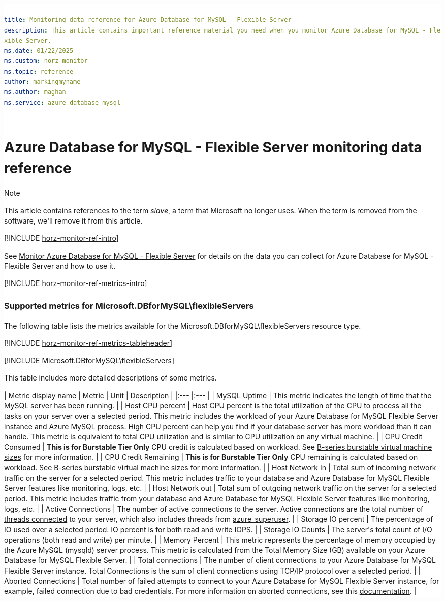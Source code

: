 ```yaml
---
title: Monitoring data reference for Azure Database for MySQL - Flexible Server
description: This article contains important reference material you need when you monitor Azure Database for MySQL - Flexible Server.
ms.date: 01/22/2025
ms.custom: horz-monitor
ms.topic: reference
author: markingmyname
ms.author: maghan
ms.service: azure-database-mysql
---
```


# Azure Database for MySQL - Flexible Server monitoring data reference

> [!NOTE]  
> This article contains references to the term *slave*, a term that Microsoft no longer uses. When the term is removed from the software, we'll remove it from this article.

[!INCLUDE [horz-monitor-ref-intro](~/reusable-content/ce-skilling/azure/includes/azure-monitor/horizontals/horz-monitor-ref-intro.md)]

See [Monitor Azure Database for MySQL - Flexible Server](monitor-mysql-flexible-server.md) for details on the data you can collect for Azure Database for MySQL - Flexible Server and how to use it.

[!INCLUDE [horz-monitor-ref-metrics-intro](~/reusable-content/ce-skilling/azure/includes/azure-monitor/horizontals/horz-monitor-ref-metrics-intro.md)]

### Supported metrics for Microsoft.DBforMySQL\flexibleServers

The following table lists the metrics available for the Microsoft.DBforMySQL\flexibleServers resource type.

[!INCLUDE [horz-monitor-ref-metrics-tableheader](~/reusable-content/ce-skilling/azure/includes/azure-monitor/horizontals/horz-monitor-ref-metrics-tableheader.md)]

[!INCLUDE [Microsoft.DBforMySQL\flexibleServers](~/reusable-content/ce-skilling/azure/includes/azure-monitor/reference/metrics/microsoft-dbformysql-flexibleservers-metrics-include.md)]

This table includes more detailed descriptions of some metrics.

| Metric display name | Metric | Unit | Description |
|:--- |:--- |
| MySQL Uptime | This metric indicates the length of time that the MySQL server has been running. |
| Host CPU percent | Host CPU percent is the total utilization of the CPU to process all the tasks on your server over a selected period. This metric includes the workload of your Azure Database for MySQL Flexible Server instance and Azure MySQL process. High CPU percent can help you find if your database server has more workload than it can handle. This metric is equivalent to total CPU utilization and is similar to CPU utilization on any virtual machine. |
| CPU Credit Consumed | **This is for Burstable Tier Only** CPU credit is calculated based on workload. See [B-series burstable virtual machine sizes](/azure/virtual-machines/sizes-b-series-burstable) for more information. |
| CPU Credit Remaining | **This is for Burstable Tier Only** CPU remaining is calculated based on workload. See [B-series burstable virtual machine sizes](/azure/virtual-machines/sizes-b-series-burstable) for more information. |
| Host Network In | Total sum of incoming network traffic on the server for a selected period. This metric includes traffic to your database and Azure Database for MySQL Flexible Server features like monitoring, logs, etc. |
| Host Network out | Total sum of outgoing network traffic on the server for a selected period. This metric includes traffic from your database and Azure Database for MySQL Flexible Server features like monitoring, logs, etc. |
| Active Connections | The number of active connections to the server. Active connections are the total number of [threads connected](https://dev.mysql.com/doc/refman/8.0/en/server-status-variables.html#statvar_Threads_connected) to your server, which also includes threads from [azure_superuser](../single-server/how-to-create-users.md). |
| Storage IO percent | The percentage of IO used over a selected period. IO percent is for both read and write IOPS. |
| Storage IO Counts | The server's total count of I/O operations (both read and write) per minute. |
| Memory Percent | This metric represents the percentage of memory occupied by the Azure MySQL (mysqld) server process. This metric is calculated from the Total Memory Size (GB) available on your Azure Database for MySQL Flexible Server. |
| Total connections | The number of client connections to your Azure Database for MySQL Flexible Server instance. Total Connections is the sum of client connections using TCP/IP protocol over a selected period. |
| Aborted Connections | Total number of failed attempts to connect to your Azure Database for MySQL Flexible Server instance, for example, failed connection due to bad credentials. For more information on aborted connections, see this [documentation](https://dev.mysql.com/doc/refman/5.7/en/communication-errors.html). |